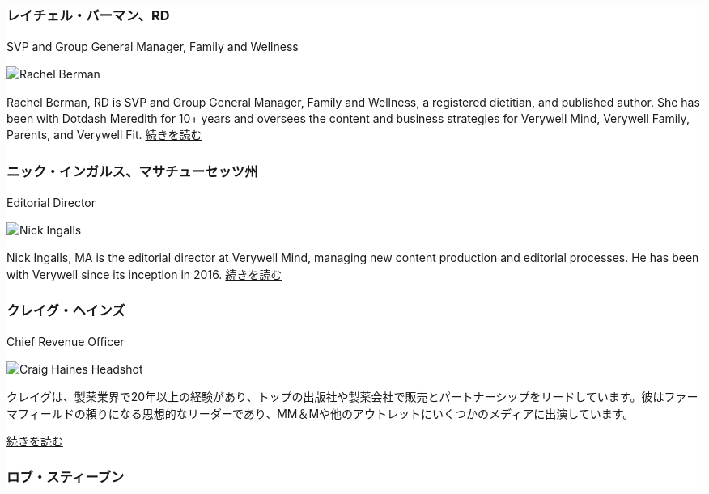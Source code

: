 

### レイチェル・バーマン、RD



SVP and Group General Manager, Family and Wellness


![Rachel Berman](https://www.verywellmind.com/thmb/YHhW67hzG40VPTHUdwE7VOSngRk=/1000x1000/filters:no_upscale():max_bytes(150000):strip_icc()/VW-Mind-Rachel-b74b07edd3fb4294a1d542e68285313c.jpg)





Rachel Berman, RD is SVP and Group General Manager, Family and Wellness, a registered dietitian, and published author. She has been with Dotdash Meredith for 10+ years and oversees the content and business strategies for Verywell Mind, Verywell Family, Parents, and Verywell Fit.
[続きを読む](https://www.verywellmind.com/rachel-berman-5185031)





### ニック・インガルス、マサチューセッツ州



Editorial Director


![Nick Ingalls](https://www.verywellmind.com/thmb/0k3jSOjBkd4WqXS6ZILB5WXaUEY=/1000x1000/filters:no_upscale():max_bytes(150000):strip_icc()/VW-MIND-Nick-9f7ad5a6be64477faf760f535dcf20a7.jpg)





Nick Ingalls, MA is the editorial director at Verywell Mind, managing new content production and editorial processes. He has been with Verywell since its inception in 2016.
[続きを読む](https://www.verywellmind.com/nick-ingalls-5077209)





### クレイグ・ヘインズ



Chief Revenue Officer


![Craig Haines Headshot](https://www.verywellmind.com/thmb/iGQXAHHITTDg425LeExp3xCX_IM=/1000x1000/filters:no_upscale():max_bytes(150000):strip_icc()/VW-MIND-Craig-ad444bc324fa4518aa12b71d514e0d07.jpg)





クレイグは、製薬業界で20年以上の経験があり、トップの出版社や製薬会社で販売とパートナーシップをリードしています。彼はファーマフィールドの頼りになる思想的なリーダーであり、MM＆Mや他のアウトレットにいくつかのメディアに出演しています。


[続きを読む](https://www.verywellmind.com/craig-haines-5185028)





### ロブ・スティーブン
